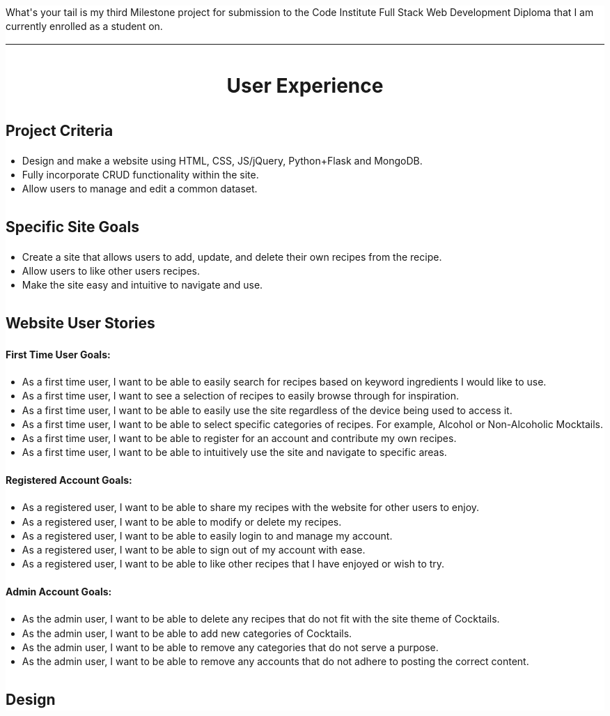 What's your tail is my third Milestone project for submission to the Code Institute Full Stack Web Development Diploma that 
I am currently enrolled as a student on. 

---

<h1 id="ux" align="center">User Experience</h1>

## Project Criteria 
- Design and make a website using HTML, CSS, JS/jQuery, Python+Flask and MongoDB.
- Fully incorporate CRUD functionality within the site.
- Allow users to manage and edit a common dataset.

## Specific Site Goals 
- Create a site that allows users to add, update, and delete their own recipes from the recipe.
- Allow users to like other users recipes.
- Make the site easy and intuitive to navigate and use.

## Website User Stories 

#### First Time User Goals:
- As a first time user, I want to be able to easily search for recipes based on keyword ingredients I would like to use. 
- As a first time user, I want to see a selection of recipes to easily browse through for inspiration.
- As a first time user, I want to be able to easily use the site regardless of the device being used to access it. 
- As a first time user, I want to be able to select specific categories of recipes. For example, Alcohol or Non-Alcoholic Mocktails.
- As a first time user, I want to be able to register for an account and contribute my own recipes.
- As a first time user, I want to be able to intuitively use the site and navigate to specific areas.  

#### Registered Account Goals:
- As a registered user, I want to be able to share my recipes with the website for other users to enjoy.
- As a registered user, I want to be able to modify or delete my recipes.
- As a registered user, I want to be able to easily login to and manage my account. 
- As a registered user, I want to be able to sign out of my account with ease.
- As a registered user, I want to be able to like other recipes that I have enjoyed or wish to try. 

#### Admin Account Goals: 
- As the admin user, I want to be able to delete any recipes that do not fit with the site theme of Cocktails.
- As the admin user, I want to be able to add new categories of Cocktails.
- As the admin user, I want to be able to remove any categories that do not serve a purpose. 
- As the admin user, I want to be able to remove any accounts that do not adhere to posting the correct content. 

## Design

